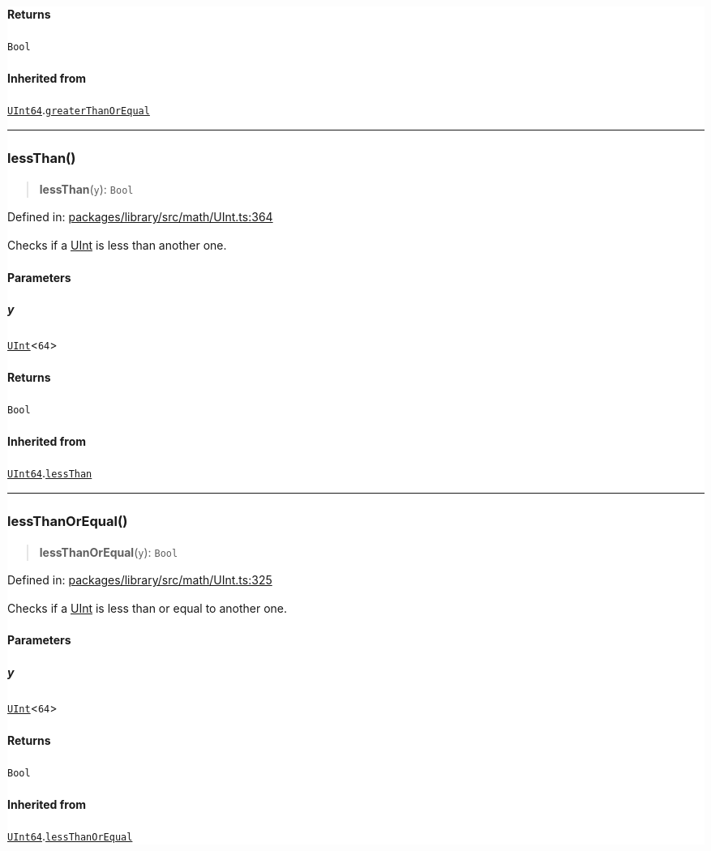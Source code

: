 #### Returns

`Bool`

#### Inherited from

[`UInt64`](UInt64.md).[`greaterThanOrEqual`](UInt64.md#greaterthanorequal)

***

### lessThan()

> **lessThan**(`y`): `Bool`

Defined in: [packages/library/src/math/UInt.ts:364](https://github.com/proto-kit/framework/blob/b953c754e500c62f01fbbd6d09adfb2f5577269d/packages/library/src/math/UInt.ts#L364)

Checks if a [UInt](UInt.md) is less than another one.

#### Parameters

##### y

[`UInt`](UInt.md)\<`64`\>

#### Returns

`Bool`

#### Inherited from

[`UInt64`](UInt64.md).[`lessThan`](UInt64.md#lessthan)

***

### lessThanOrEqual()

> **lessThanOrEqual**(`y`): `Bool`

Defined in: [packages/library/src/math/UInt.ts:325](https://github.com/proto-kit/framework/blob/b953c754e500c62f01fbbd6d09adfb2f5577269d/packages/library/src/math/UInt.ts#L325)

Checks if a [UInt](UInt.md) is less than or equal to another one.

#### Parameters

##### y

[`UInt`](UInt.md)\<`64`\>

#### Returns

`Bool`

#### Inherited from

[`UInt64`](UInt64.md).[`lessThanOrEqual`](UInt64.md#lessthanorequal)
